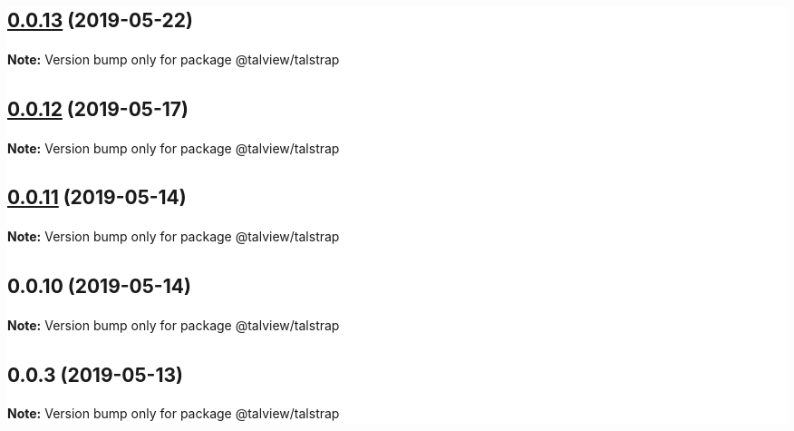 

## [0.0.13](https://github.com/talview/talstrap/compare/@talview/talstrap@0.0.12...@talview/talstrap@0.0.13) (2019-05-22)

**Note:** Version bump only for package @talview/talstrap





## [0.0.12](https://github.com/talview/talstrap/compare/@talview/talstrap@0.0.11...@talview/talstrap@0.0.12) (2019-05-17)

**Note:** Version bump only for package @talview/talstrap





## [0.0.11](https://github.com/talview/talstrap/compare/@talview/talstrap@0.0.10...@talview/talstrap@0.0.11) (2019-05-14)

**Note:** Version bump only for package @talview/talstrap





## 0.0.10 (2019-05-14)

**Note:** Version bump only for package @talview/talstrap





## 0.0.3 (2019-05-13)

**Note:** Version bump only for package @talview/talstrap
